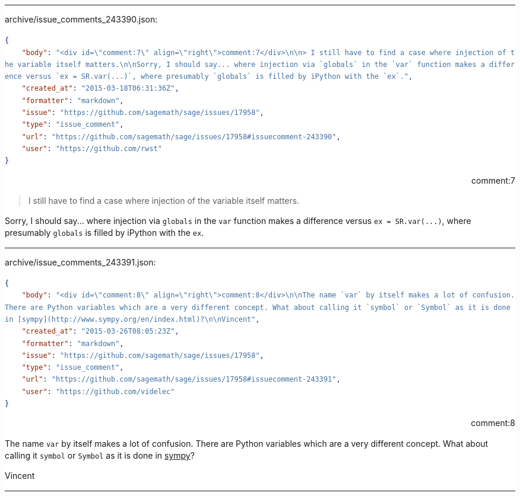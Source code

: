 

---

archive/issue_comments_243390.json:
```json
{
    "body": "<div id=\"comment:7\" align=\"right\">comment:7</div>\n\n> I still have to find a case where injection of the variable itself matters.\n\nSorry, I should say... where injection via `globals` in the `var` function makes a difference versus `ex = SR.var(...)`, where presumably `globals` is filled by iPython with the `ex`.",
    "created_at": "2015-03-18T06:31:36Z",
    "formatter": "markdown",
    "issue": "https://github.com/sagemath/sage/issues/17958",
    "type": "issue_comment",
    "url": "https://github.com/sagemath/sage/issues/17958#issuecomment-243390",
    "user": "https://github.com/rwst"
}
```

<div id="comment:7" align="right">comment:7</div>

> I still have to find a case where injection of the variable itself matters.

Sorry, I should say... where injection via `globals` in the `var` function makes a difference versus `ex = SR.var(...)`, where presumably `globals` is filled by iPython with the `ex`.



---

archive/issue_comments_243391.json:
```json
{
    "body": "<div id=\"comment:8\" align=\"right\">comment:8</div>\n\nThe name `var` by itself makes a lot of confusion. There are Python variables which are a very different concept. What about calling it `symbol` or `Symbol` as it is done in [sympy](http://www.sympy.org/en/index.html)?\n\nVincent",
    "created_at": "2015-03-26T08:05:23Z",
    "formatter": "markdown",
    "issue": "https://github.com/sagemath/sage/issues/17958",
    "type": "issue_comment",
    "url": "https://github.com/sagemath/sage/issues/17958#issuecomment-243391",
    "user": "https://github.com/videlec"
}
```

<div id="comment:8" align="right">comment:8</div>

The name `var` by itself makes a lot of confusion. There are Python variables which are a very different concept. What about calling it `symbol` or `Symbol` as it is done in [sympy](http://www.sympy.org/en/index.html)?

Vincent



---
